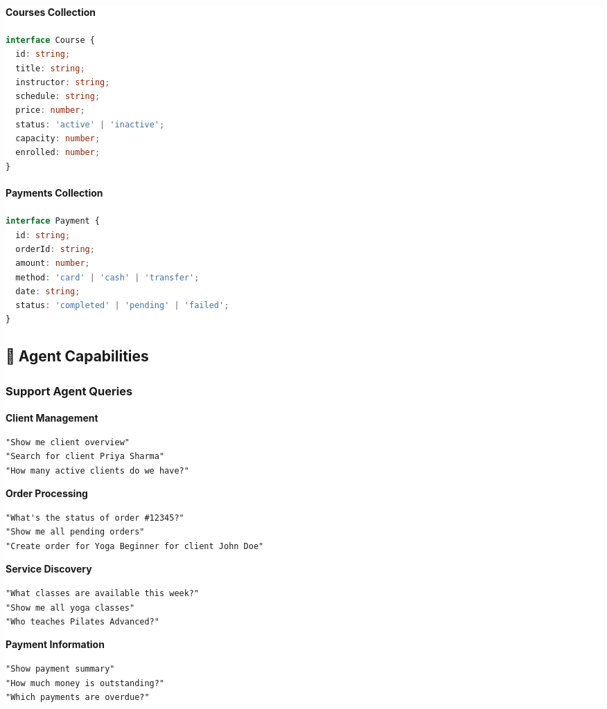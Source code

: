 #### Courses Collection
```typescript
interface Course {
  id: string;
  title: string;
  instructor: string;
  schedule: string;
  price: number;
  status: 'active' | 'inactive';
  capacity: number;
  enrolled: number;
}
```

#### Payments Collection
```typescript
interface Payment {
  id: string;
  orderId: string;
  amount: number;
  method: 'card' | 'cash' | 'transfer';
  date: string;
  status: 'completed' | 'pending' | 'failed';
}
```

## 🤖 Agent Capabilities

### Support Agent Queries

**Client Management**
```
"Show me client overview"
"Search for client Priya Sharma"
"How many active clients do we have?"
```

**Order Processing**
```
"What's the status of order #12345?"
"Show me all pending orders"
"Create order for Yoga Beginner for client John Doe"
```

**Service Discovery**
```
"What classes are available this week?"
"Show me all yoga classes"
"Who teaches Pilates Advanced?"
```

**Payment Information**
```
"Show payment summary"
"How much money is outstanding?"
"Which payments are overdue?"
```
